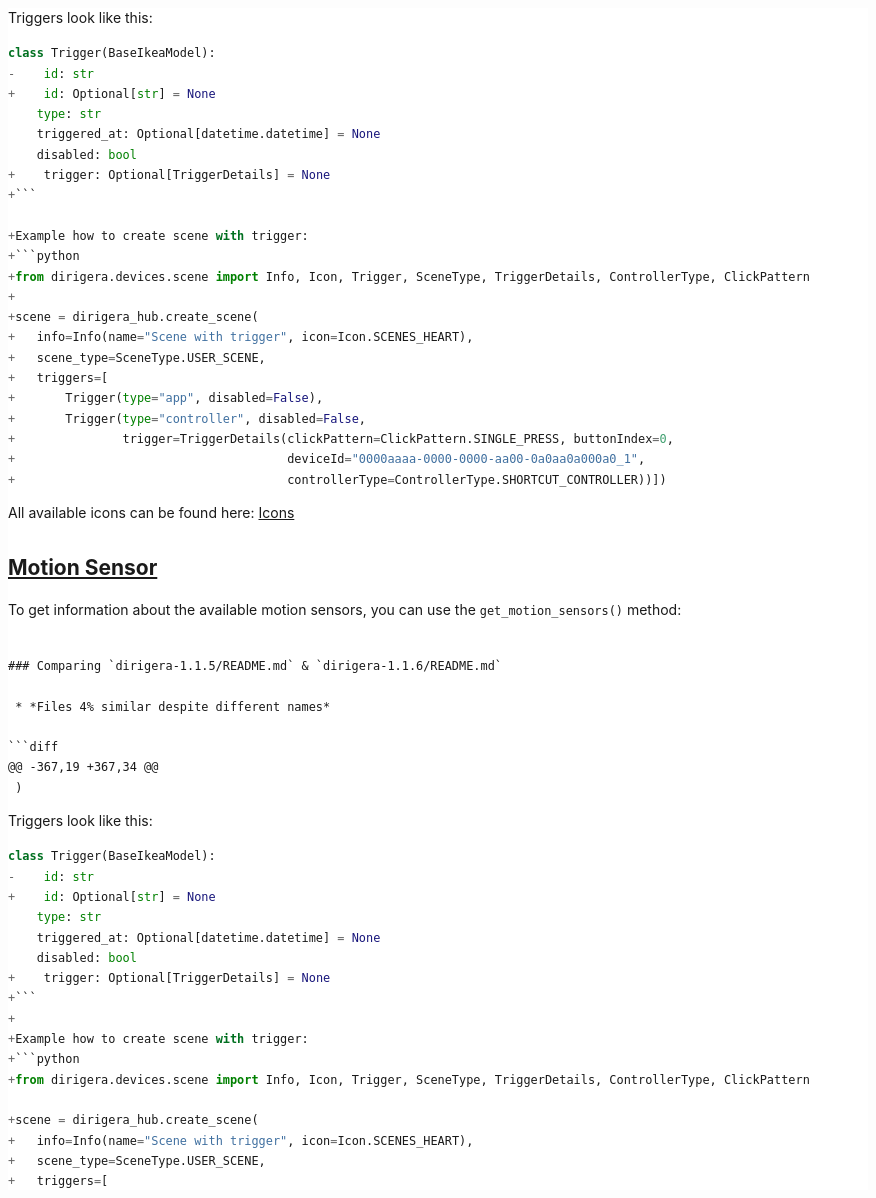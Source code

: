  Triggers look like this:
 
 ```python
 class Trigger(BaseIkeaModel):
-    id: str
+    id: Optional[str] = None
     type: str
     triggered_at: Optional[datetime.datetime] = None
     disabled: bool
+    trigger: Optional[TriggerDetails] = None
+```
 
+Example how to create scene with trigger:
+```python
+from dirigera.devices.scene import Info, Icon, Trigger, SceneType, TriggerDetails, ControllerType, ClickPattern
+
+scene = dirigera_hub.create_scene(
+   info=Info(name="Scene with trigger", icon=Icon.SCENES_HEART),
+   scene_type=SceneType.USER_SCENE,
+   triggers=[
+       Trigger(type="app", disabled=False),
+       Trigger(type="controller", disabled=False,
+               trigger=TriggerDetails(clickPattern=ClickPattern.SINGLE_PRESS, buttonIndex=0,
+                                      deviceId="0000aaaa-0000-0000-aa00-0a0aa0a000a0_1",
+                                      controllerType=ControllerType.SHORTCUT_CONTROLLER))])
 ```
 
 All available icons can be found here: [Icons](./src/dirigera/devices/scene.py)
 
 ## [Motion Sensor](./src/dirigera/devices/motion_sensor.py)
 
 To get information about the available motion sensors, you can use the `get_motion_sensors()` method:
```

### Comparing `dirigera-1.1.5/README.md` & `dirigera-1.1.6/README.md`

 * *Files 4% similar despite different names*

```diff
@@ -367,19 +367,34 @@
 )
 ```
 
 Triggers look like this:
 
 ```python
 class Trigger(BaseIkeaModel):
-    id: str
+    id: Optional[str] = None
     type: str
     triggered_at: Optional[datetime.datetime] = None
     disabled: bool
+    trigger: Optional[TriggerDetails] = None
+```
+
+Example how to create scene with trigger:
+```python
+from dirigera.devices.scene import Info, Icon, Trigger, SceneType, TriggerDetails, ControllerType, ClickPattern
 
+scene = dirigera_hub.create_scene(
+   info=Info(name="Scene with trigger", icon=Icon.SCENES_HEART),
+   scene_type=SceneType.USER_SCENE,
+   triggers=[
 ```